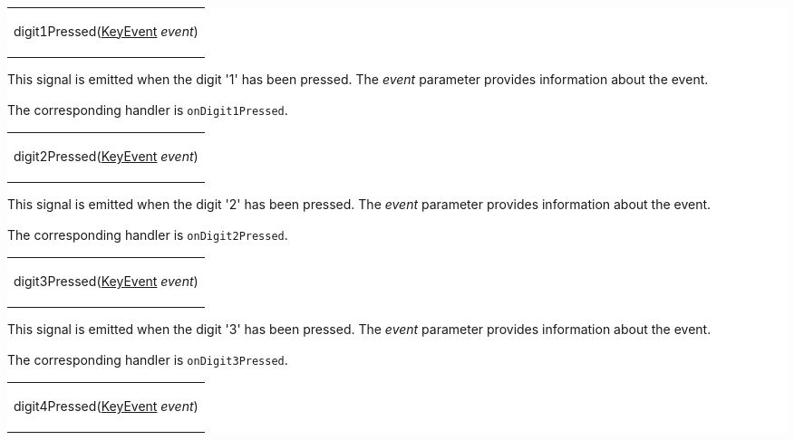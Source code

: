 <table>
<colgroup>
<col width="100%" />
</colgroup>
<tbody>
<tr class="odd">
<td><p><span id="digit1Pressed-signal"></span><span class="name">digit1Pressed</span>(<span class="type"><a href="../QtQuick.KeyEvent/index.html">KeyEvent</a></span> <em>event</em>)</p></td>
</tr>
</tbody>
</table>

This signal is emitted when the digit '1' has been pressed. The *event* parameter provides information about the event.

The corresponding handler is `onDigit1Pressed`.

<table>
<colgroup>
<col width="100%" />
</colgroup>
<tbody>
<tr class="odd">
<td><p><span id="digit2Pressed-signal"></span><span class="name">digit2Pressed</span>(<span class="type"><a href="../QtQuick.KeyEvent/index.html">KeyEvent</a></span> <em>event</em>)</p></td>
</tr>
</tbody>
</table>

This signal is emitted when the digit '2' has been pressed. The *event* parameter provides information about the event.

The corresponding handler is `onDigit2Pressed`.

<table>
<colgroup>
<col width="100%" />
</colgroup>
<tbody>
<tr class="odd">
<td><p><span id="digit3Pressed-signal"></span><span class="name">digit3Pressed</span>(<span class="type"><a href="../QtQuick.KeyEvent/index.html">KeyEvent</a></span> <em>event</em>)</p></td>
</tr>
</tbody>
</table>

This signal is emitted when the digit '3' has been pressed. The *event* parameter provides information about the event.

The corresponding handler is `onDigit3Pressed`.

<table>
<colgroup>
<col width="100%" />
</colgroup>
<tbody>
<tr class="odd">
<td><p><span id="digit4Pressed-signal"></span><span class="name">digit4Pressed</span>(<span class="type"><a href="../QtQuick.KeyEvent/index.html">KeyEvent</a></span> <em>event</em>)</p></td>
</tr>
</tbody>
</table>
